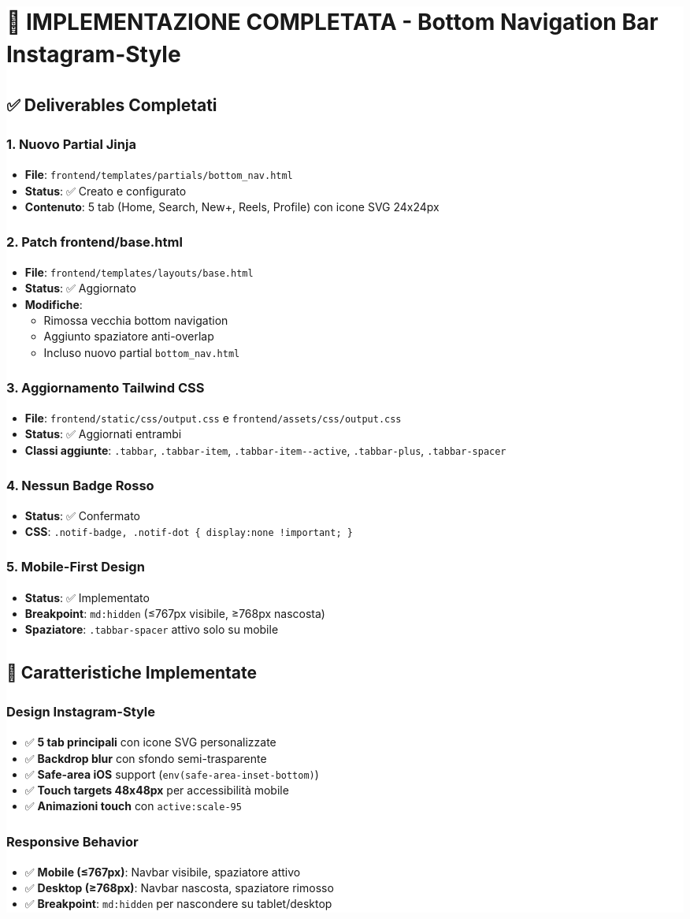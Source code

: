 # 🎯 IMPLEMENTAZIONE COMPLETATA - Bottom Navigation Bar Instagram-Style

## ✅ Deliverables Completati

### 1. Nuovo Partial Jinja
- **File**: `frontend/templates/partials/bottom_nav.html`
- **Status**: ✅ Creato e configurato
- **Contenuto**: 5 tab (Home, Search, New+, Reels, Profile) con icone SVG 24x24px

### 2. Patch frontend/base.html
- **File**: `frontend/templates/layouts/base.html`
- **Status**: ✅ Aggiornato
- **Modifiche**: 
  - Rimossa vecchia bottom navigation
  - Aggiunto spaziatore anti-overlap
  - Incluso nuovo partial `bottom_nav.html`

### 3. Aggiornamento Tailwind CSS
- **File**: `frontend/static/css/output.css` e `frontend/assets/css/output.css`
- **Status**: ✅ Aggiornati entrambi
- **Classi aggiunte**: `.tabbar`, `.tabbar-item`, `.tabbar-item--active`, `.tabbar-plus`, `.tabbar-spacer`

### 4. Nessun Badge Rosso
- **Status**: ✅ Confermato
- **CSS**: `.notif-badge, .notif-dot { display:none !important; }`

### 5. Mobile-First Design
- **Status**: ✅ Implementato
- **Breakpoint**: `md:hidden` (≤767px visibile, ≥768px nascosta)
- **Spaziatore**: `.tabbar-spacer` attivo solo su mobile

## 🎨 Caratteristiche Implementate

### Design Instagram-Style
- ✅ **5 tab principali** con icone SVG personalizzate
- ✅ **Backdrop blur** con sfondo semi-trasparente
- ✅ **Safe-area iOS** support (`env(safe-area-inset-bottom)`)
- ✅ **Touch targets 48x48px** per accessibilità mobile
- ✅ **Animazioni touch** con `active:scale-95`

### Responsive Behavior
- ✅ **Mobile (≤767px)**: Navbar visibile, spaziatore attivo
- ✅ **Desktop (≥768px)**: Navbar nascosta, spaziatore rimosso
- ✅ **Breakpoint**: `md:hidden` per nascondere su tablet/desktop
